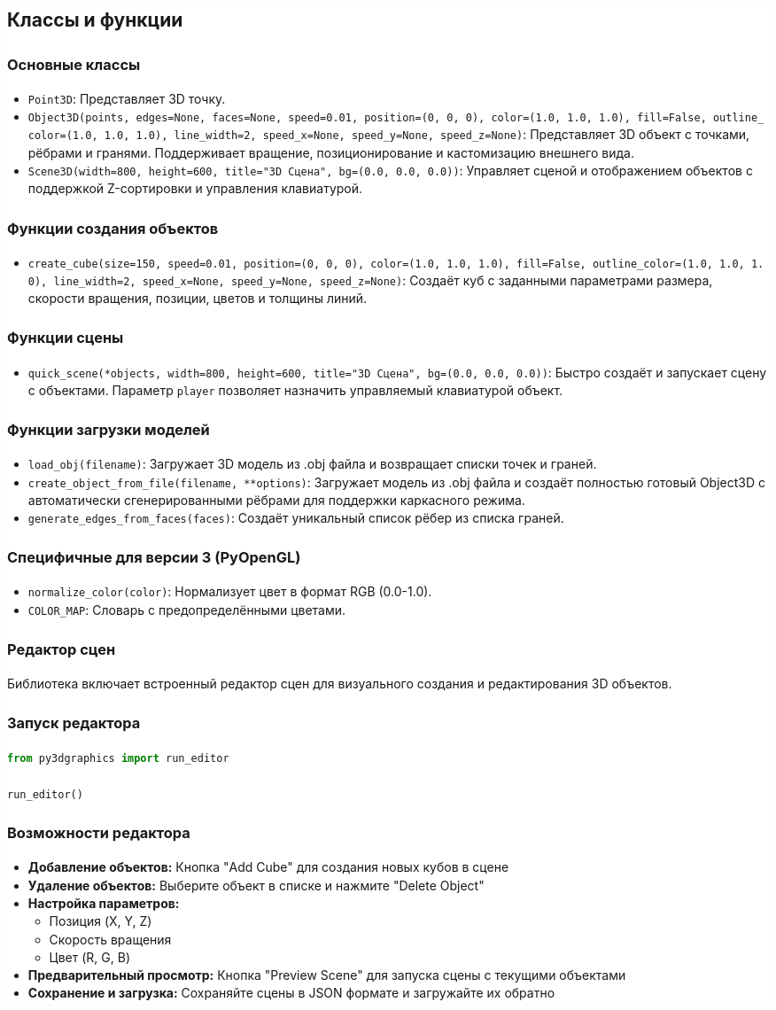 ## Классы и функции

### Основные классы

- `Point3D`: Представляет 3D точку.
- `Object3D(points, edges=None, faces=None, speed=0.01, position=(0, 0, 0), color=(1.0, 1.0, 1.0), fill=False, outline_color=(1.0, 1.0, 1.0), line_width=2, speed_x=None, speed_y=None, speed_z=None)`: Представляет 3D объект с точками, рёбрами и гранями. Поддерживает вращение, позиционирование и кастомизацию внешнего вида.
- `Scene3D(width=800, height=600, title="3D Сцена", bg=(0.0, 0.0, 0.0))`: Управляет сценой и отображением объектов с поддержкой Z-сортировки и управления клавиатурой.

### Функции создания объектов

- `create_cube(size=150, speed=0.01, position=(0, 0, 0), color=(1.0, 1.0, 1.0), fill=False, outline_color=(1.0, 1.0, 1.0), line_width=2, speed_x=None, speed_y=None, speed_z=None)`: Создаёт куб с заданными параметрами размера, скорости вращения, позиции, цветов и толщины линий.

### Функции сцены

- `quick_scene(*objects, width=800, height=600, title="3D Сцена", bg=(0.0, 0.0, 0.0))`: Быстро создаёт и запускает сцену с объектами. Параметр `player` позволяет назначить управляемый клавиатурой объект.

### Функции загрузки моделей

- `load_obj(filename)`: Загружает 3D модель из .obj файла и возвращает списки точек и граней.
- `create_object_from_file(filename, **options)`: Загружает модель из .obj файла и создаёт полностью готовый Object3D с автоматически сгенерированными рёбрами для поддержки каркасного режима.
- `generate_edges_from_faces(faces)`: Создаёт уникальный список рёбер из списка граней.

### Специфичные для версии 3 (PyOpenGL)

- `normalize_color(color)`: Нормализует цвет в формат RGB (0.0-1.0).
- `COLOR_MAP`: Словарь с предопределёнными цветами.

### Редактор сцен

Библиотека включает встроенный редактор сцен для визуального создания и редактирования 3D объектов.

### Запуск редактора

```python
from py3dgraphics import run_editor

run_editor()
```

### Возможности редактора

- **Добавление объектов:** Кнопка "Add Cube" для создания новых кубов в сцене
- **Удаление объектов:** Выберите объект в списке и нажмите "Delete Object"
- **Настройка параметров:**
  - Позиция (X, Y, Z)
  - Скорость вращения
  - Цвет (R, G, B)
- **Предварительный просмотр:** Кнопка "Preview Scene" для запуска сцены с текущими объектами
- **Сохранение и загрузка:** Сохраняйте сцены в JSON формате и загружайте их обратно

